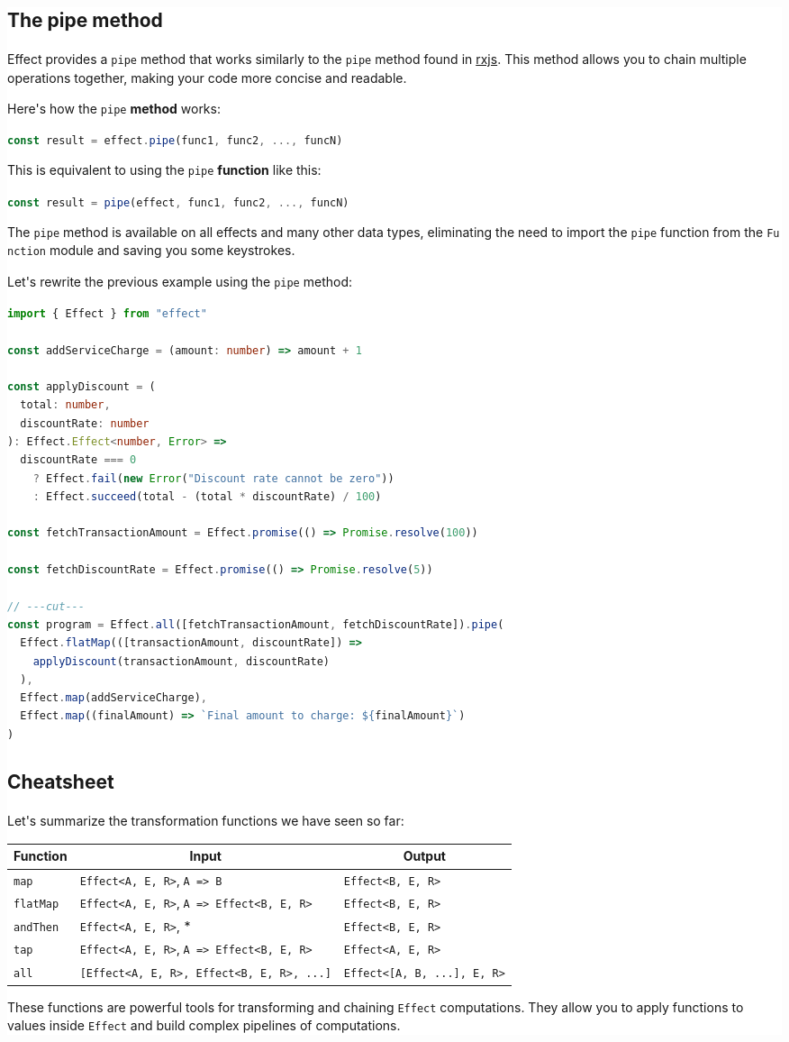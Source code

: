 ## The pipe method

Effect provides a `pipe` method that works similarly to the `pipe` method found in [rxjs](https://rxjs.dev/api/index/function/pipe). This method allows you to chain multiple operations together, making your code more concise and readable.

Here's how the `pipe` **method** works:

```ts
const result = effect.pipe(func1, func2, ..., funcN)
```

This is equivalent to using the `pipe` **function** like this:

```ts
const result = pipe(effect, func1, func2, ..., funcN)
```

The `pipe` method is available on all effects and many other data types, eliminating the need to import the `pipe` function from the `Function` module and saving you some keystrokes.

Let's rewrite the previous example using the `pipe` method:

```ts twoslash
import { Effect } from "effect"

const addServiceCharge = (amount: number) => amount + 1

const applyDiscount = (
  total: number,
  discountRate: number
): Effect.Effect<number, Error> =>
  discountRate === 0
    ? Effect.fail(new Error("Discount rate cannot be zero"))
    : Effect.succeed(total - (total * discountRate) / 100)

const fetchTransactionAmount = Effect.promise(() => Promise.resolve(100))

const fetchDiscountRate = Effect.promise(() => Promise.resolve(5))

// ---cut---
const program = Effect.all([fetchTransactionAmount, fetchDiscountRate]).pipe(
  Effect.flatMap(([transactionAmount, discountRate]) =>
    applyDiscount(transactionAmount, discountRate)
  ),
  Effect.map(addServiceCharge),
  Effect.map((finalAmount) => `Final amount to charge: ${finalAmount}`)
)
```

## Cheatsheet

Let's summarize the transformation functions we have seen so far:

| **Function** | **Input**                                 | **Output**                  |
| ------------ | ----------------------------------------- | --------------------------- |
| `map`        | `Effect<A, E, R>`, `A => B`               | `Effect<B, E, R>`           |
| `flatMap`    | `Effect<A, E, R>`, `A => Effect<B, E, R>` | `Effect<B, E, R>`           |
| `andThen`    | `Effect<A, E, R>`, \*                     | `Effect<B, E, R>`           |
| `tap`        | `Effect<A, E, R>`, `A => Effect<B, E, R>` | `Effect<A, E, R>`           |
| `all`        | `[Effect<A, E, R>, Effect<B, E, R>, ...]` | `Effect<[A, B, ...], E, R>` |

These functions are powerful tools for transforming and chaining `Effect` computations. They allow you to apply functions to values inside `Effect` and build complex pipelines of computations.
